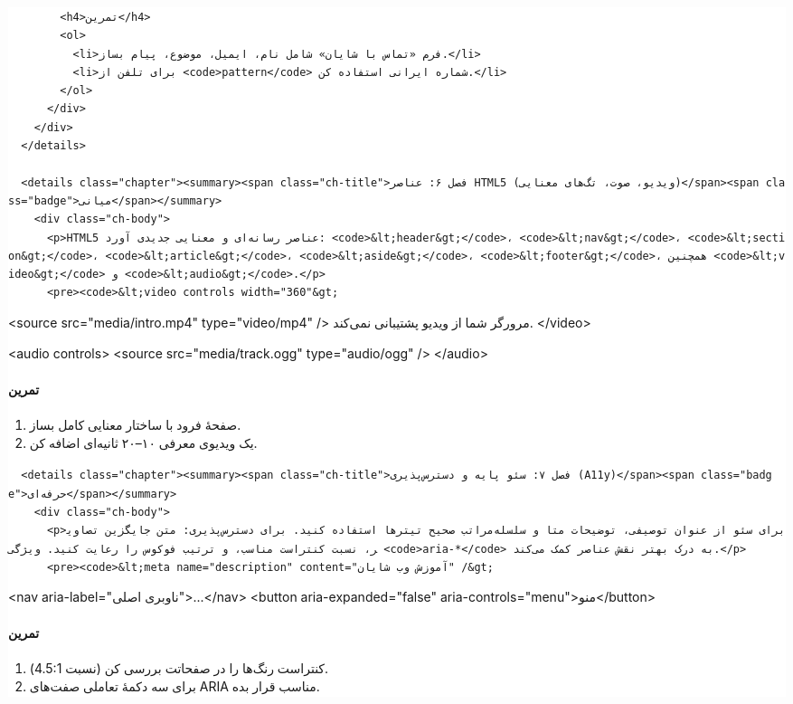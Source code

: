             <h4>تمرین</h4>
            <ol>
              <li>فرم «تماس با شایان» شامل نام، ایمیل، موضوع، پیام بساز.</li>
              <li>برای تلفن از <code>pattern</code> شماره ایرانی استفاده کن.</li>
            </ol>
          </div>
        </div>
      </details>

      <details class="chapter"><summary><span class="ch-title">فصل ۶: عناصر HTML5 (ویدیو، صوت، تگ‌های معنایی)</span><span class="badge">میانی</span></summary>
        <div class="ch-body">
          <p>HTML5 عناصر رسانه‌ای و معنایی جدیدی آورد: <code>&lt;header&gt;</code>، <code>&lt;nav&gt;</code>، <code>&lt;section&gt;</code>، <code>&lt;article&gt;</code>، <code>&lt;aside&gt;</code>، <code>&lt;footer&gt;</code>، همچنین <code>&lt;video&gt;</code> و <code>&lt;audio&gt;</code>.</p>
          <pre><code>&lt;video controls width="360"&gt;
  &lt;source src="media/intro.mp4" type="video/mp4" /&gt;
  مرورگر شما از ویدیو پشتیبانی نمی‌کند.
&lt;/video&gt;

&lt;audio controls&gt;
  &lt;source src="media/track.ogg" type="audio/ogg" /&gt;
&lt;/audio&gt;</code></pre>
          <div class="exercise">
            <h4>تمرین</h4>
            <ol>
              <li>صفحهٔ فرود با ساختار معنایی کامل بساز.</li>
              <li>یک ویدیوی معرفی ۱۰–۲۰ ثانیه‌ای اضافه کن.</li>
            </ol>
          </div>
        </div>
      </details>

      <details class="chapter"><summary><span class="ch-title">فصل ۷: سئو پایه و دسترس‌پذیری (A11y)</span><span class="badge">حرفه‌ای</span></summary>
        <div class="ch-body">
          <p>برای سئو از عنوان توصیفی، توضیحات متا و سلسله‌مراتب صحیح تیترها استفاده کنید. برای دسترس‌پذیری: متن جایگزین تصاویر، نسبت کنتراست مناسب، و ترتیب فوکوس را رعایت کنید. ویژگی <code>aria-*</code> به درک بهتر نقش عناصر کمک می‌کند.</p>
          <pre><code>&lt;meta name="description" content="آموزش وب شایان" /&gt;
&lt;nav aria-label="ناوبری اصلی"&gt;...&lt;/nav&gt;
&lt;button aria-expanded="false" aria-controls="menu"&gt;منو&lt;/button&gt;</code></pre>
          <div class="exercise">
            <h4>تمرین</h4>
            <ol>
              <li>کنتراست رنگ‌ها را در صفحاتت بررسی کن (نسبت 4.5:1).</li>
              <li>برای سه دکمهٔ تعاملی صفت‌های ARIA مناسب قرار بده.</li>
            </ol>
          </div>
        </div>
      </details>
    </section>
